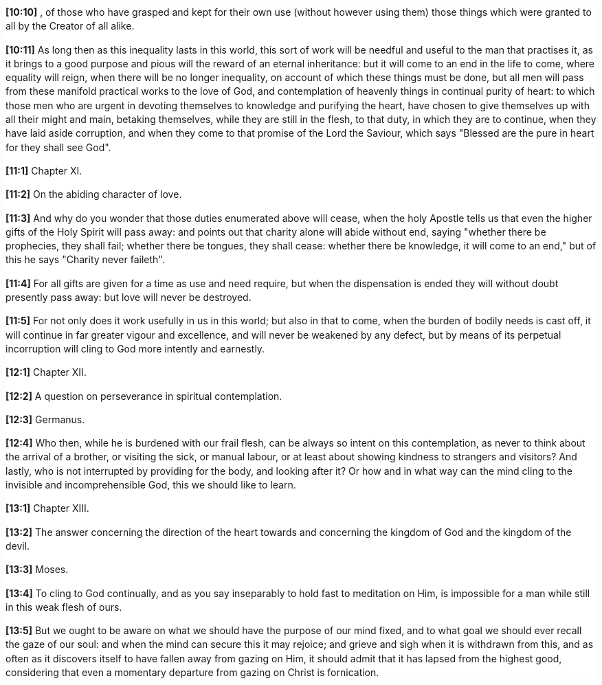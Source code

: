 **[10:10]** , of those who have grasped and kept for their own use (without however using them) those things which were granted to all by the Creator of all alike.

**[10:11]** As long then as this inequality lasts in this world, this sort of work will be needful and useful to the man that practises it, as it brings to a good purpose and pious will the reward of an eternal inheritance: but it will come to an end in the life to come, where equality will reign, when there will be no longer inequality, on account of which these things must be done, but all men will pass from these manifold practical works to the love of God, and contemplation of heavenly things in continual purity of heart: to which those men who are urgent in devoting themselves to knowledge and purifying the heart, have chosen to give themselves up with all their might and main, betaking themselves, while they are still in the flesh, to that duty, in which they are to continue, when they have laid aside corruption, and when they come to that promise of the Lord the Saviour, which says "Blessed are the pure in heart for they shall see God".

**[11:1]** Chapter XI.

**[11:2]** On the abiding character of love.

**[11:3]** And why do you wonder that those duties enumerated above will cease, when the holy Apostle tells us that even the higher gifts of the Holy Spirit will pass away: and points out that charity alone will abide without end, saying "whether there be prophecies, they shall fail; whether there be tongues, they shall cease: whether there be knowledge, it will come to an end," but of this he says "Charity never faileth".

**[11:4]** For all gifts are given for a time as use and need require, but when the dispensation is ended they will without doubt presently pass away: but love will never be destroyed.

**[11:5]** For not only does it work usefully in us in this world; but also in that to come, when the burden of bodily needs is cast off, it will continue in far greater vigour and excellence, and will never be weakened by any defect, but by means of its perpetual incorruption will cling to God more intently and earnestly.

**[12:1]** Chapter XII.

**[12:2]** A question on perseverance in spiritual contemplation.

**[12:3]** Germanus.

**[12:4]** Who then, while he is burdened with our frail flesh, can be always so intent on this contemplation, as never to think about the arrival of a brother, or visiting the sick, or manual labour, or at least about showing kindness to strangers and visitors? And lastly, who is not interrupted by providing for the body, and looking after it? Or how and in what way can the mind cling to the invisible and incomprehensible God, this we should like to learn.

**[13:1]** Chapter XIII.

**[13:2]** The answer concerning the direction of the heart towards and concerning the kingdom of God and the kingdom of the devil.

**[13:3]** Moses.

**[13:4]** To cling to God continually, and as you say inseparably to hold fast to meditation on Him, is impossible for a man while still in this weak flesh of ours.

**[13:5]** But we ought to be aware on what we should have the purpose of our mind fixed, and to what goal we should ever recall the gaze of our soul: and when the mind can secure this it may rejoice; and grieve and sigh when it is withdrawn from this, and as often as it discovers itself to have fallen away from gazing on Him, it should admit that it has lapsed from the highest good, considering that even a momentary departure from gazing on Christ is fornication.
